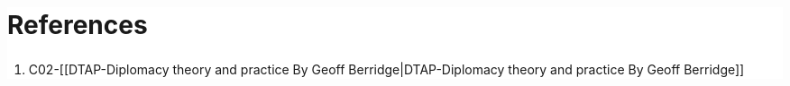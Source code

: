 # References

1. C02-[[DTAP-Diplomacy theory and practice By Geoff Berridge\|DTAP-Diplomacy theory and practice By Geoff Berridge]]